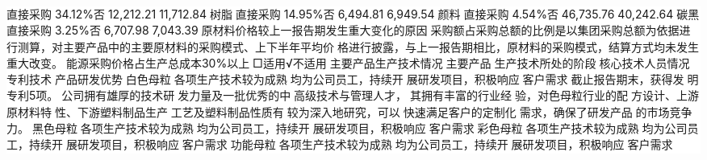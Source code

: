 直接采购
34.12%否
12,212.21
11,712.84
树脂
直接采购
14.95%否
6,494.81
6,949.54
颜料
直接采购
4.54%否
46,735.76
40,242.64
碳黑
直接采购
3.25%否
6,707.98
7,043.39
原材料价格较上一报告期发生重大变化的原因
采购额占采购总额的比例是以集团采购总额为依据进行测算，对主要产品中的主要原材料的采购模式、上下半年平均价
格进行披露，与上一报告期相比，原材料的采购模式，结算方式均未发生重大改变。
能源采购价格占生产总成本30%以上
□适用√不适用
主要产品生产技术情况
主要产品
生产技术所处的阶段
核心技术人员情况
专利技术
产品研发优势
白色母粒
各项生产技术较为成熟
均为公司员工，持续开
展研发项目，积极响应
客户需求
截止报告期末，获得发
明专利5项。
公司拥有雄厚的技术研
发力量及一批优秀的中
高级技术与管理人才，
其拥有丰富的行业经
验，对色母粒行业的配
方设计、上游原材料特
性、下游塑料制品生产
工艺及塑料制品性质有
较为深入地研究，可以
快速满足客户的定制化
需求，确保了研发产品
的市场竞争力。
黑色母粒
各项生产技术较为成熟
均为公司员工，持续开
展研发项目，积极响应
客户需求
彩色母粒
各项生产技术较为成熟
均为公司员工，持续开
展研发项目，积极响应
客户需求
功能母粒
各项生产技术较为成熟
均为公司员工，持续开
展研发项目，积极响应
客户需求